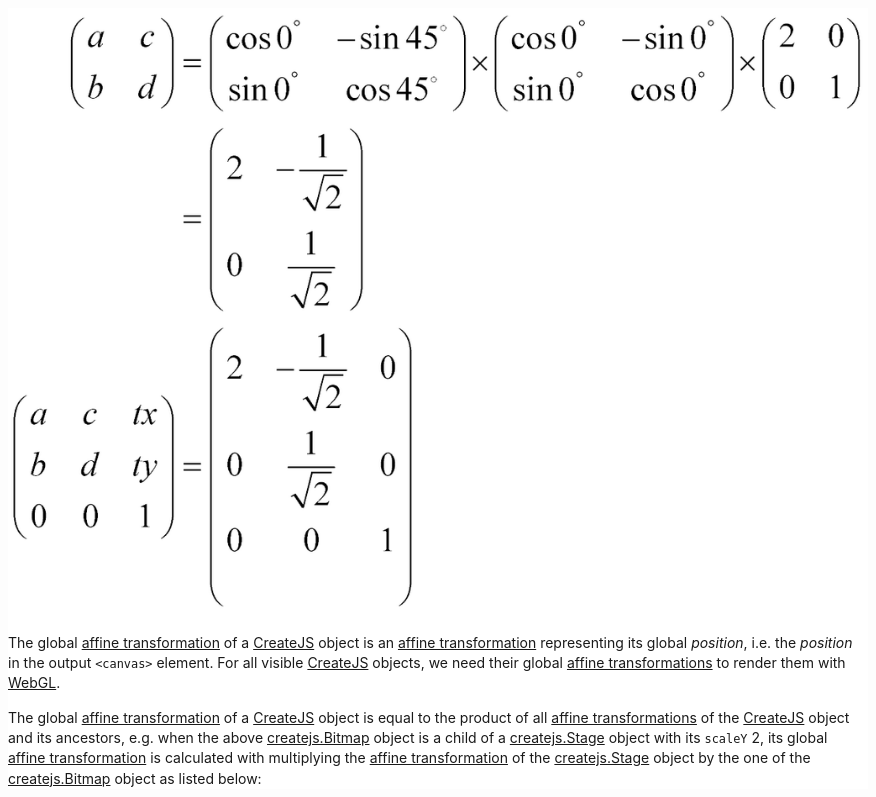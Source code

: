 ![Equation 2](equation2.gif)

The global [affine transformation] of a [CreateJS] object is an
[affine transformation] representing its global _position_, i.e. the _position_
in the output `<canvas>` element. For all visible [CreateJS] objects, we need
their global [affine transformations] to render them with [WebGL].

The global [affine transformation] of a [CreateJS] object is equal to the
product of all [affine transformations] of the [CreateJS] object and its
ancestors, e.g. when the above [createjs.Bitmap] object is a child of a
[createjs.Stage] object with its `scaleY` 2, its global [affine transformation]
is calculated with multiplying the [affine transformation] of the
[createjs.Stage] object by the one of the [createjs.Bitmap] object as listed below:


[Adobe]: http://www.adobe.com/
[Affine Transformation]: http://en.wikipedia.org/wiki/Affine_Transformation
[Affine Transformations]: http://en.wikipedia.org/wiki/Affine_Transformation
[AMD]: http://github.com/amdjs
[Android]: http://www.android.com/
[Apple]: http://www.apple.com/
[ArrayBuffer]: http://www.ecma-international.org/ecma-262/6.0/#sec-arraybuffer
[AudioBufferSourceNode]: http://www.w3.org/TR/webaudio/#AudioBufferSourceNode
[Blend Function]: http://www.khronos.org/opengles/sdk/docs/man/xhtml/glBlendFunc.xml
[Bounding Box]: http://en.wikipedia.org/wiki/Bounding_Box
[Bounding Boxes]: http://en.wikipedia.org/wiki/Bounding_Box
[Canvas 2D]: http://html.spec.whatwg.org/multipage/scripting.html#the-canvas-element
[CanvasRenderingContext2D]: http://html.spec.whatwg.org/multipage/scripting.html#2dcontext
[Chrome]: http://www.google.com/chrome
[CORS]: http://www.w3.org/TR/cors
[CreateJS]: http://createjs.com/
[createjs.Bitmap]: http://createjs.com/docs/easeljs/classes/Bitmap.html
[createjs.ColorMatrix]: http://createjs.com/docs/easeljs/classes/ColorMatrix.html
[createjs.Container]: http://createjs.com/docs/easeljs/classes/Container.html
[createjs.DisplayObject]: http://createjs.com/docs/easeljs/classes/DisplayObject.html
[createjs.Graphics]: http://createjs.com/docs/easeljs/classes/Graphics.html
[createjs.LoadQueue]: http://createjs.com/docs/preloadjs/classes/LoadQueue.html
[createjs.MovieClip]: http://createjs.com/docs/easeljs/classes/MovieClip.html
[createjs.Shape]: http://createjs.com/docs/easeljs/classes/Shape.html
[createjs.SoundInstance]: http://createjs.com/docs/soundjs/classes/AbstractSoundInstance.html
[createjs.Sprite]: http://createjs.com/docs/easeljs/classes/Sprite.html
[createjs.SpriteSheet]: http://createjs.com/docs/easeljs/classes/SpriteSheet.html
[createjs.Stage]: http://createjs.com/docs/easeljs/classes/Stage.html
[createjs.Text]: http://createjs.com/docs/easeljs/classes/Text.html
[createjs.Ticker]: http://createjs.com/docs/easeljs/classes/Ticker.html
[createjs.Tween]: http://createjs.com/docs/tweenjs/classes/Tween.html
[Cross Origin Resource Sharing]: http://www.w3.org/TR/cors
[Data URL]: http://tools.ietf.org/rfc/rfc2397.txt
[drawImage]: http://html.spec.whatwg.org/multipage/scripting.html#dom-context-2d-drawimage
[EaselJS]: http://createjs.com/easeljs
[Edge]: http://www.microsoft.com/microsoft-edge
[Eval]: http://www.ecma-international.org/ecma-262/5.1/#sec-15.1.2.1
[Firefox]: http://www.mozilla.org/firefox/
[Flash Pro]: http://www.adobe.com/products/animate.html
[globalAlpha]: http://html.spec.whatwg.org/multipage/scripting.html#dom-context-2d-globalalpha
[globalComposteOperation]: http://html.spec.whatwg.org/multipage/scripting.html#dom-context-2d-globalcompositeoperation
[Google]: http://www.google.com/
[HTML5]: http://www.w3.org/TR/html5/
[HTMLAudioElement]: http://www.w3.org/TR/html5/embedded-content-0.html#the-audio-element
[HTMLIframeElement]: http://www.w3.org/TR/html5/embedded-content-0.html#the-iframe-element
[Indexed Database]: http://www.w3.org/TR/IndexedDB
[Internet Explorer]: http://www.microsoft.com/ie
[JavaScript]: http://www.ecma-international.org/ecma-262/
[Microsoft]: http://www.microsoft.com/
[Mozilla]: http://www.mozilla.org/
[Object Store]: http://www.w3.org/TR/IndexedDB#object-store
[Object URL]: http://www.w3.org/TR/FileAPI
[PreloadJS]: http://createjs.com/
[RequestAnimationFrame]: http://html.spec.whatwg.org/multipage/webappapis.html#animation-frames
[RequireJS]: http://www.requirejs.org/
[Safari]: http://www.apple.com/safari
[Scissor Test]: http://www.khronos.org/opengles/sdk/docs/man/xhtml/glScissor.xml
[SetInterval]: http://html.spec.whatwg.org/multipage/webappapis.html#timers
[setTransform]: http://html.spec.whatwg.org/multipage/scripting.html#dom-context-2d-settransform
[SoundJS]: http://createjs.com/soundjs
[TweenJS]: http://createjs.com/tweenjs
[UNPACK_PREMULTIPLY_ALPHA_WEBGL]: http://www.khronos.org/registry/webgl/specs/1.0/#6.8
[UTF-16]: http://www.unicode.org/versions/Unicode6.0.0/ch03.pdf
[UTF-8]: http://www.unicode.org/versions/Unicode6.0.0/ch03.pdf
[WebGL]: http://www.khronos.org/webgl
[Web Audio]: http://www.w3.org/TR/webaudio
[XMLHttpRequest]: http://www.w3.org/TR/XMLHttpRequest2
[XMLHttpRequest v2]: http://www.w3.org/TR/XMLHttpRequest2
